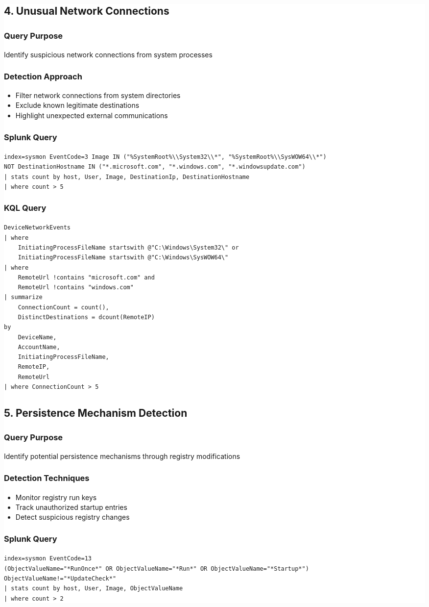 ## 4. Unusual Network Connections
### Query Purpose
Identify suspicious network connections from system processes

### Detection Approach
- Filter network connections from system directories
- Exclude known legitimate destinations
- Highlight unexpected external communications

### Splunk Query
```splunk
index=sysmon EventCode=3 Image IN ("%SystemRoot%\\System32\\*", "%SystemRoot%\\SysWOW64\\*")
NOT DestinationHostname IN ("*.microsoft.com", "*.windows.com", "*.windowsupdate.com")
| stats count by host, User, Image, DestinationIp, DestinationHostname
| where count > 5
```

### KQL Query
```kql
DeviceNetworkEvents
| where 
    InitiatingProcessFileName startswith @"C:\Windows\System32\" or 
    InitiatingProcessFileName startswith @"C:\Windows\SysWOW64\"
| where 
    RemoteUrl !contains "microsoft.com" and 
    RemoteUrl !contains "windows.com"
| summarize 
    ConnectionCount = count(),
    DistinctDestinations = dcount(RemoteIP)
by 
    DeviceName, 
    AccountName, 
    InitiatingProcessFileName, 
    RemoteIP, 
    RemoteUrl
| where ConnectionCount > 5
```

## 5. Persistence Mechanism Detection
### Query Purpose
Identify potential persistence mechanisms through registry modifications

### Detection Techniques
- Monitor registry run keys
- Track unauthorized startup entries
- Detect suspicious registry changes

### Splunk Query
```splunk
index=sysmon EventCode=13 
(ObjectValueName="*RunOnce*" OR ObjectValueName="*Run*" OR ObjectValueName="*Startup*")
ObjectValueName!="*UpdateCheck*"
| stats count by host, User, Image, ObjectValueName
| where count > 2
```

